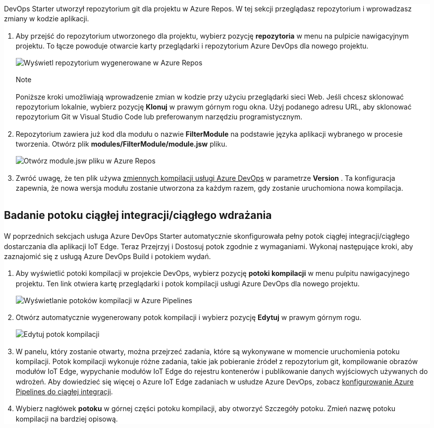 DevOps Starter utworzył repozytorium git dla projektu w Azure Repos. W tej sekcji przeglądasz repozytorium i wprowadzasz zmiany w kodzie aplikacji.

1. Aby przejść do repozytorium utworzonego dla projektu, wybierz pozycję **repozytoria** w menu na pulpicie nawigacyjnym projektu. To łącze powoduje otwarcie karty przeglądarki i repozytorium Azure DevOps dla nowego projektu.

   ![Wyświetl repozytorium wygenerowane w Azure Repos](./media/how-to-devops-starter/view-repositories.png)

   > [!NOTE]
   > Poniższe kroki umożliwiają wprowadzenie zmian w kodzie przy użyciu przeglądarki sieci Web. Jeśli chcesz sklonować repozytorium lokalnie, wybierz pozycję **Klonuj** w prawym górnym rogu okna. Użyj podanego adresu URL, aby sklonować repozytorium Git w Visual Studio Code lub preferowanym narzędziu programistycznym.

2. Repozytorium zawiera już kod dla modułu o nazwie **FilterModule** na podstawie języka aplikacji wybranego w procesie tworzenia. Otwórz plik **modules/FilterModule/module.jsw** pliku.

   ![Otwórz module.jsw pliku w Azure Repos](./media/how-to-devops-starter/open-module-json.png)

3. Zwróć uwagę, że ten plik używa [zmiennych kompilacji usługi Azure DevOps](/azure/devops/pipelines/build/variables#build-variables) w parametrze **Version** . Ta konfiguracja zapewnia, że nowa wersja modułu zostanie utworzona za każdym razem, gdy zostanie uruchomiona nowa kompilacja.

## <a name="examine-the-cicd-pipeline"></a>Badanie potoku ciągłej integracji/ciągłego wdrażania

W poprzednich sekcjach usługa Azure DevOps Starter automatycznie skonfigurowała pełny potok ciągłej integracji/ciągłego dostarczania dla aplikacji IoT Edge. Teraz Przejrzyj i Dostosuj potok zgodnie z wymaganiami. Wykonaj następujące kroki, aby zaznajomić się z usługą Azure DevOps Build i potokiem wydań.

1. Aby wyświetlić potoki kompilacji w projekcie DevOps, wybierz pozycję **potoki kompilacji** w menu pulpitu nawigacyjnego projektu. Ten link otwiera kartę przeglądarki i potok kompilacji usługi Azure DevOps dla nowego projektu.

   ![Wyświetlanie potoków kompilacji w Azure Pipelines](./media/how-to-devops-starter/view-build-pipelines.png)

2. Otwórz automatycznie wygenerowany potok kompilacji i wybierz pozycję **Edytuj** w prawym górnym rogu.

    ![Edytuj potok kompilacji](media/how-to-devops-starter/click-edit-button.png)

3. W panelu, który zostanie otwarty, można przejrzeć zadania, które są wykonywane w momencie uruchomienia potoku kompilacji. Potok kompilacji wykonuje różne zadania, takie jak pobieranie źródeł z repozytorium git, kompilowanie obrazów modułów IoT Edge, wypychanie modułów IoT Edge do rejestru kontenerów i publikowanie danych wyjściowych używanych do wdrożeń. Aby dowiedzieć się więcej o Azure IoT Edge zadaniach w usłudze Azure DevOps, zobacz [konfigurowanie Azure Pipelines do ciągłej integracji](how-to-continuous-integration-continuous-deployment-classic.md#create-a-build-pipeline-for-continuous-integration).

4. Wybierz nagłówek **potoku** w górnej części potoku kompilacji, aby otworzyć Szczegóły potoku. Zmień nazwę potoku kompilacji na bardziej opisową.
